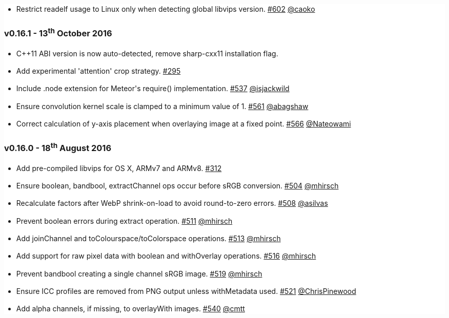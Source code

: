 * Restrict readelf usage to Linux only when detecting global libvips version.
  [#602](https://github.com/lovell/sharp/issues/602)
  [@caoko](https://github.com/caoko)

### v0.16.1 - 13<sup>th</sup> October 2016

* C++11 ABI version is now auto-detected, remove sharp-cxx11 installation flag.

* Add experimental 'attention' crop strategy.
  [#295](https://github.com/lovell/sharp/issues/295)

* Include .node extension for Meteor's require() implementation.
  [#537](https://github.com/lovell/sharp/issues/537)
  [@isjackwild](https://github.com/isjackwild)

* Ensure convolution kernel scale is clamped to a minimum value of 1.
  [#561](https://github.com/lovell/sharp/issues/561)
  [@abagshaw](https://github.com/abagshaw)

* Correct calculation of y-axis placement when overlaying image at a fixed point.
  [#566](https://github.com/lovell/sharp/issues/566)
  [@Nateowami](https://github.com/Nateowami)

### v0.16.0 - 18<sup>th</sup> August 2016

* Add pre-compiled libvips for OS X, ARMv7 and ARMv8.
  [#312](https://github.com/lovell/sharp/issues/312)

* Ensure boolean, bandbool, extractChannel ops occur before sRGB conversion.
  [#504](https://github.com/lovell/sharp/pull/504)
  [@mhirsch](https://github.com/mhirsch)

* Recalculate factors after WebP shrink-on-load to avoid round-to-zero errors.
  [#508](https://github.com/lovell/sharp/issues/508)
  [@asilvas](https://github.com/asilvas)

* Prevent boolean errors during extract operation.
  [#511](https://github.com/lovell/sharp/pull/511)
  [@mhirsch](https://github.com/mhirsch)

* Add joinChannel and toColourspace/toColorspace operations.
  [#513](https://github.com/lovell/sharp/pull/513)
  [@mhirsch](https://github.com/mhirsch)

* Add support for raw pixel data with boolean and withOverlay operations.
  [#516](https://github.com/lovell/sharp/pull/516)
  [@mhirsch](https://github.com/mhirsch)

* Prevent bandbool creating a single channel sRGB image.
  [#519](https://github.com/lovell/sharp/pull/519)
  [@mhirsch](https://github.com/mhirsch)

* Ensure ICC profiles are removed from PNG output unless withMetadata used.
  [#521](https://github.com/lovell/sharp/issues/521)
  [@ChrisPinewood](https://github.com/ChrisPinewood)

* Add alpha channels, if missing, to overlayWith images.
  [#540](https://github.com/lovell/sharp/pull/540)
  [@cmtt](https://github.com/cmtt)
